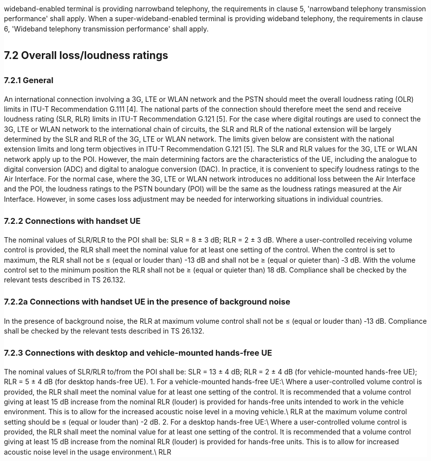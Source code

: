 wideband-enabled terminal is providing narrowband telephony, the requirements
in clause 5, 'narrowband telephony transmission performance' shall apply. When
a super-wideband-enabled terminal is providing wideband telephony, the
requirements in clause 6, 'Wideband telephony transmission performance' shall
apply.
## 7.2 Overall loss/loudness ratings
### 7.2.1 General
An international connection involving a 3G, LTE or WLAN network and the PSTN
should meet the overall loudness rating (OLR) limits in ITU-T Recommendation
G.111 [4]. The national parts of the connection should therefore meet the send
and receive loudness rating (SLR, RLR) limits in ITU-T Recommendation G.121
[5].
For the case where digital routings are used to connect the 3G, LTE or WLAN
network to the international chain of circuits, the SLR and RLR of the
national extension will be largely determined by the SLR and RLR of the 3G,
LTE or WLAN network. The limits given below are consistent with the national
extension limits and long term objectives in ITU-T Recommendation G.121 [5].
The SLR and RLR values for the 3G, LTE or WLAN network apply up to the POI.
However, the main determining factors are the characteristics of the UE,
including the analogue to digital conversion (ADC) and digital to analogue
conversion (DAC). In practice, it is convenient to specify loudness ratings to
the Air Interface. For the normal case, where the 3G, LTE or WLAN network
introduces no additional loss between the Air Interface and the POI, the
loudness ratings to the PSTN boundary (POI) will be the same as the loudness
ratings measured at the Air Interface. However, in some cases loss adjustment
may be needed for interworking situations in individual countries.
### 7.2.2 Connections with handset UE
The nominal values of SLR/RLR to the POI shall be:
SLR = 8 ± 3 dB;
RLR = 2 ± 3 dB.
Where a user-controlled receiving volume control is provided, the RLR shall
meet the nominal value for at least one setting of the control. When the
control is set to maximum, the RLR shall not be ≤ (equal or louder than) -13
dB and shall not be ≥ (equal or quieter than) ‑3 dB.
With the volume control set to the minimum position the RLR shall not be ≥
(equal or quieter than) 18 dB.
Compliance shall be checked by the relevant tests described in TS 26.132.
### 7.2.2a Connections with handset UE in the presence of background noise
In the presence of background noise, the RLR at maximum volume control shall
not be ≤ (equal or louder than) ‑13 dB.
Compliance shall be checked by the relevant tests described in TS 26.132.
### 7.2.3 Connections with desktop and vehicle-mounted hands-free UE
The nominal values of SLR/RLR to/from the POI shall be:
SLR = 13 ± 4 dB;
RLR = 2 ± 4 dB (for vehicle-mounted hands-free UE);
RLR = 5 ± 4 dB (for desktop hands-free UE).
1\. For a vehicle-mounted hands-free UE:\ Where a user-controlled volume
control is provided, the RLR shall meet the nominal value for at least one
setting of the control. It is recommended that a volume control giving at
least 15 dB increase from the nominal RLR (louder) is provided for hands-free
units intended to work in the vehicle environment. This is to allow for the
increased acoustic noise level in a moving vehicle.\ RLR at the maximum volume
control setting should be ≤ (equal or louder than) -2 dB.
2\. For a desktop hands-free UE:\ Where a user-controlled volume control is
provided, the RLR shall meet the nominal value for at least one setting of the
control. It is recommended that a volume control giving at least 15 dB
increase from the nominal RLR (louder) is provided for hands-free units. This
is to allow for increased acoustic noise level in the usage environment.\ RLR